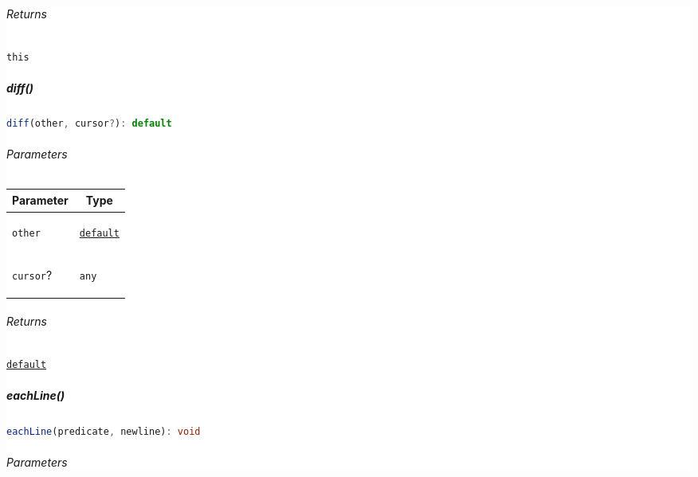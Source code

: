 ###### Returns

`this`

##### diff()

```ts
diff(other, cursor?): default
```

###### Parameters

<table>
<thead>
<tr>
<th>Parameter</th>
<th>Type</th>
</tr>
</thead>
<tbody>
<tr>
<td>

`other`

</td>
<td>

[`default`](Delta.md#default)

</td>
</tr>
<tr>
<td>

`cursor`?

</td>
<td>

`any`

</td>
</tr>
</tbody>
</table>

###### Returns

[`default`](Delta.md#default)

##### eachLine()

```ts
eachLine(predicate, newline): void
```

###### Parameters
